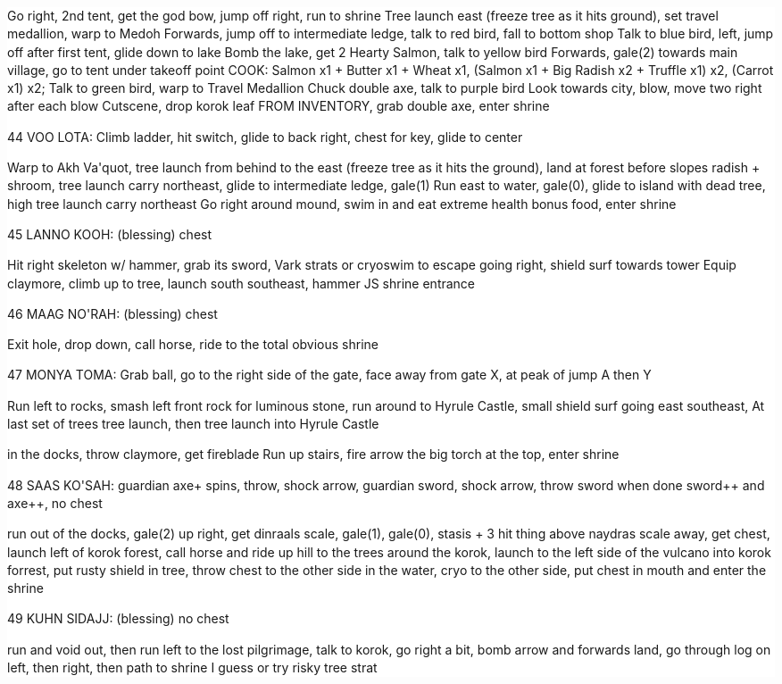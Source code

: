 Go right, 2nd tent, get the god bow, jump off right, run to shrine
Tree launch east (freeze tree as it hits ground), set travel medallion, warp to Medoh
Forwards, jump off to intermediate ledge, talk to red bird, fall to bottom shop
Talk to blue bird, left, jump off after first tent, glide down to lake
Bomb the lake, get 2 Hearty Salmon, talk to yellow bird
Forwards, gale(2) towards main village, go to tent under takeoff point
COOK: 
Salmon x1 + Butter x1 + Wheat x1, (Salmon x1 + Big Radish x2 + Truffle x1) x2, (Carrot x1) x2;
Talk to green bird, warp to Travel Medallion
Chuck double axe, talk to purple bird
Look towards city, blow, move two right after each blow
Cutscene, drop korok leaf FROM INVENTORY, grab double axe, enter shrine

44 VOO LOTA: Climb ladder, hit switch, glide to back right, chest for key, glide to center

Warp to Akh Va'quot, tree launch from behind to the east (freeze tree as it hits the ground), land at forest before slopes
radish + shroom, tree launch carry northeast, glide to intermediate ledge, gale(1)
Run east to water, gale(0), glide to island with dead tree, high tree launch carry northeast
Go right around mound, swim in and eat extreme health bonus food, enter shrine

45 LANNO KOOH: (blessing) chest

Hit right skeleton w/ hammer, grab its sword, Vark strats or cryoswim to escape going right, shield surf towards tower
Equip claymore, climb up to tree, launch south southeast, hammer JS shrine entrance

46 MAAG NO'RAH: (blessing) chest

Exit hole, drop down, call horse, ride to the total obvious shrine

47 MONYA TOMA: Grab ball, go to the right side of the gate, face away from gate
X, at peak of jump A then Y

Run left to rocks, smash left front rock for luminous stone, run around to Hyrule Castle, small shield surf going east southeast,
At last set of trees tree launch, then tree launch into Hyrule Castle

in the docks, throw claymore, get fireblade
Run up stairs, fire arrow the big torch at the top, enter shrine

48 SAAS KO'SAH: guardian axe+ spins, throw, shock arrow, guardian sword, shock arrow, throw sword when done
sword++ and axe++, no chest

run out of the docks, gale(2) up right, get dinraals scale, gale(1), gale(0), stasis + 3 hit thing above naydras scale away, get chest, launch left of korok forest, call horse and ride up hill to the trees around the korok, launch to the left side of the vulcano into korok forrest, put rusty shield in tree, throw chest to the other side in the water, cryo to the other side, put chest in mouth and enter the shrine

49 KUHN SIDAJJ: (blessing) no chest

run and void out, then run left to the lost pilgrimage, talk to korok, go right a bit, bomb arrow and forwards
land, go through log on left, then right, then path to shrine I guess or try risky tree strat

